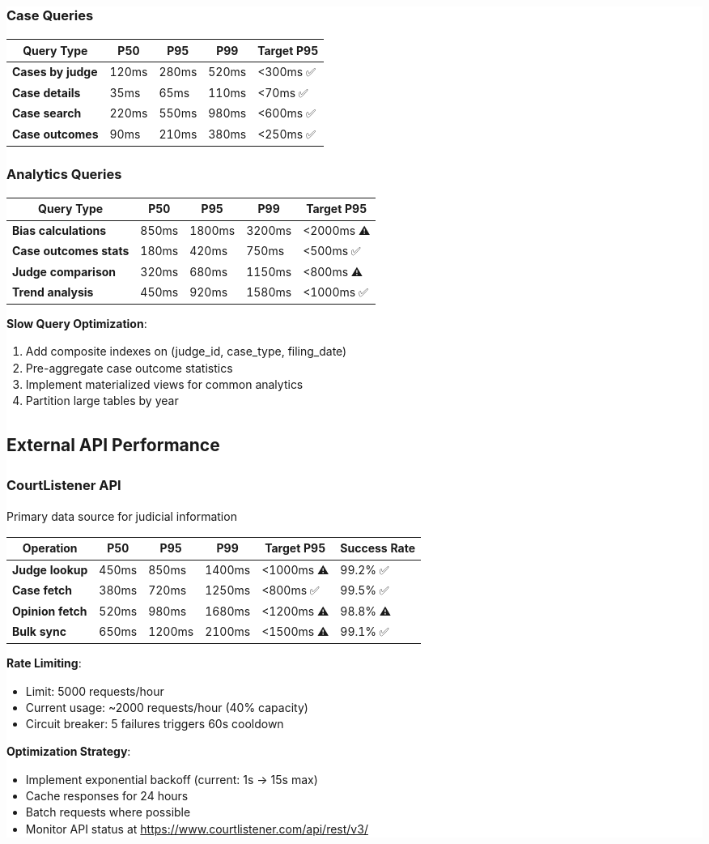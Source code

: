 ### Case Queries

| Query Type | P50 | P95 | P99 | Target P95 |
|------------|-----|-----|-----|------------|
| **Cases by judge** | 120ms | 280ms | 520ms | <300ms ✅ |
| **Case details** | 35ms | 65ms | 110ms | <70ms ✅ |
| **Case search** | 220ms | 550ms | 980ms | <600ms ✅ |
| **Case outcomes** | 90ms | 210ms | 380ms | <250ms ✅ |

### Analytics Queries

| Query Type | P50 | P95 | P99 | Target P95 |
|------------|-----|-----|-----|------------|
| **Bias calculations** | 850ms | 1800ms | 3200ms | <2000ms ⚠️ |
| **Case outcomes stats** | 180ms | 420ms | 750ms | <500ms ✅ |
| **Judge comparison** | 320ms | 680ms | 1150ms | <800ms ⚠️ |
| **Trend analysis** | 450ms | 920ms | 1580ms | <1000ms ✅ |

**Slow Query Optimization**:
1. Add composite indexes on (judge_id, case_type, filing_date)
2. Pre-aggregate case outcome statistics
3. Implement materialized views for common analytics
4. Partition large tables by year

## External API Performance

### CourtListener API

Primary data source for judicial information

| Operation | P50 | P95 | P99 | Target P95 | Success Rate |
|-----------|-----|-----|-----|------------|--------------|
| **Judge lookup** | 450ms | 850ms | 1400ms | <1000ms ⚠️ | 99.2% ✅ |
| **Case fetch** | 380ms | 720ms | 1250ms | <800ms ✅ | 99.5% ✅ |
| **Opinion fetch** | 520ms | 980ms | 1680ms | <1200ms ⚠️ | 98.8% ⚠️ |
| **Bulk sync** | 650ms | 1200ms | 2100ms | <1500ms ⚠️ | 99.1% ✅ |

**Rate Limiting**:
- Limit: 5000 requests/hour
- Current usage: ~2000 requests/hour (40% capacity)
- Circuit breaker: 5 failures triggers 60s cooldown

**Optimization Strategy**:
- Implement exponential backoff (current: 1s → 15s max)
- Cache responses for 24 hours
- Batch requests where possible
- Monitor API status at https://www.courtlistener.com/api/rest/v3/
